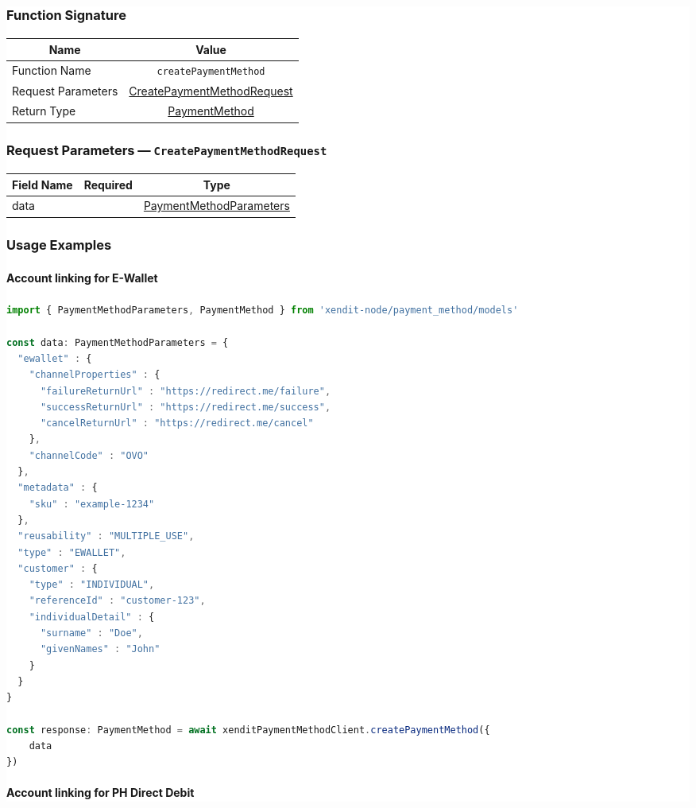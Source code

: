 
### Function Signature
| Name          |    Value 	     |
|--------------------|:-------------:|
| Function Name | `createPaymentMethod` |
| Request Parameters  |  [CreatePaymentMethodRequest](#request-parameters--CreatePaymentMethodRequest)	 |
| Return Type  |  [PaymentMethod](payment_method/models/PaymentMethod.md) |

### Request Parameters — `CreatePaymentMethodRequest`
| Field Name |  Required  |   Type 	   |
|-----------|:----------:|:----------:|
|  data|  | [PaymentMethodParameters](payment_method/models/PaymentMethodParameters.md) |

### Usage Examples
#### Account linking for E-Wallet

```typescript
import { PaymentMethodParameters, PaymentMethod } from 'xendit-node/payment_method/models'

const data: PaymentMethodParameters = {
  "ewallet" : {
    "channelProperties" : {
      "failureReturnUrl" : "https://redirect.me/failure",
      "successReturnUrl" : "https://redirect.me/success",
      "cancelReturnUrl" : "https://redirect.me/cancel"
    },
    "channelCode" : "OVO"
  },
  "metadata" : {
    "sku" : "example-1234"
  },
  "reusability" : "MULTIPLE_USE",
  "type" : "EWALLET",
  "customer" : {
    "type" : "INDIVIDUAL",
    "referenceId" : "customer-123",
    "individualDetail" : {
      "surname" : "Doe",
      "givenNames" : "John"
    }
  }
}

const response: PaymentMethod = await xenditPaymentMethodClient.createPaymentMethod({
    data
})
```
#### Account linking for PH Direct Debit

